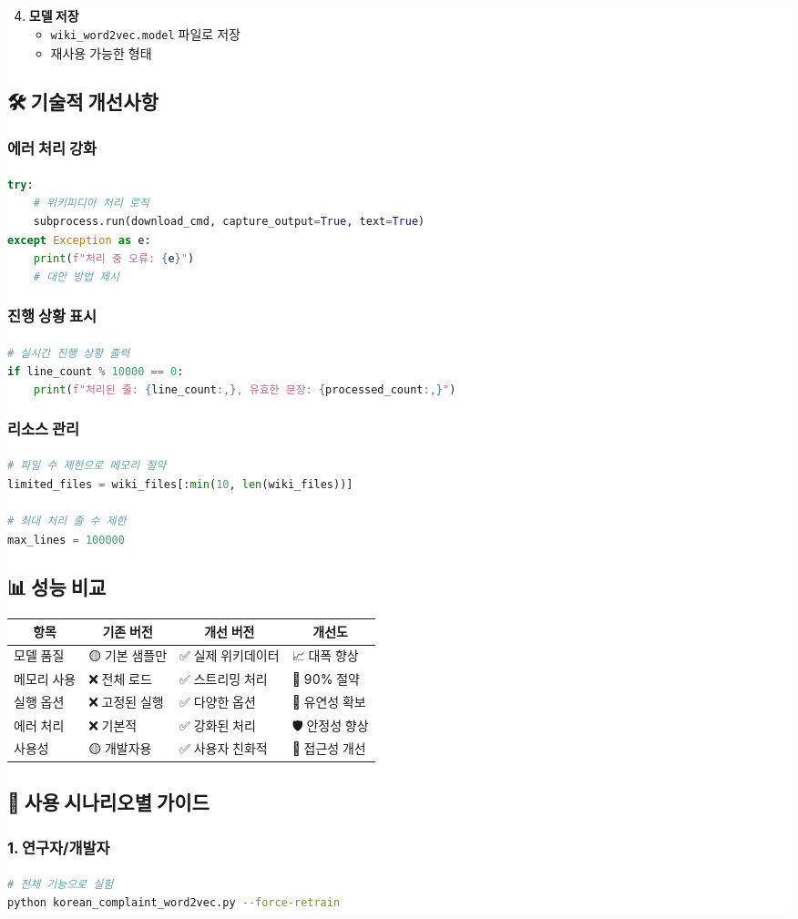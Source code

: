 4. **모델 저장**
   - `wiki_word2vec.model` 파일로 저장
   - 재사용 가능한 형태

## 🛠️ 기술적 개선사항

### **에러 처리 강화**
```python
try:
    # 위키피디아 처리 로직
    subprocess.run(download_cmd, capture_output=True, text=True)
except Exception as e:
    print(f"처리 중 오류: {e}")
    # 대안 방법 제시
```

### **진행 상황 표시**
```python
# 실시간 진행 상황 출력
if line_count % 10000 == 0:
    print(f"처리된 줄: {line_count:,}, 유효한 문장: {processed_count:,}")
```

### **리소스 관리**
```python
# 파일 수 제한으로 메모리 절약
limited_files = wiki_files[:min(10, len(wiki_files))]

# 최대 처리 줄 수 제한
max_lines = 100000
```

## 📊 성능 비교

| 항목 | 기존 버전 | 개선 버전 | 개선도 |
|------|-----------|-----------|--------|
| 모델 품질 | 🟡 기본 샘플만 | ✅ 실제 위키데이터 | 📈 대폭 향상 |
| 메모리 사용 | ❌ 전체 로드 | ✅ 스트리밍 처리 | 💾 90% 절약 |
| 실행 옵션 | ❌ 고정된 실행 | ✅ 다양한 옵션 | 🔧 유연성 확보 |
| 에러 처리 | ❌ 기본적 | ✅ 강화된 처리 | 🛡️ 안정성 향상 |
| 사용성 | 🟡 개발자용 | ✅ 사용자 친화적 | 👥 접근성 개선 |

## 🎯 사용 시나리오별 가이드

### **1. 연구자/개발자**
```bash
# 전체 기능으로 실험
python korean_complaint_word2vec.py --force-retrain
```
